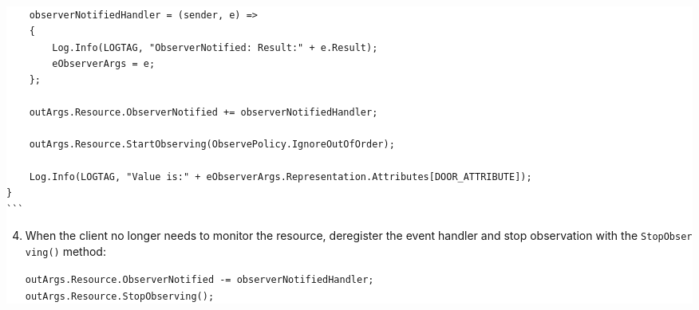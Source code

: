         observerNotifiedHandler = (sender, e) =>
        {
            Log.Info(LOGTAG, "ObserverNotified: Result:" + e.Result);
            eObserverArgs = e;
        };

        outArgs.Resource.ObserverNotified += observerNotifiedHandler;

        outArgs.Resource.StartObserving(ObservePolicy.IgnoreOutOfOrder);

        Log.Info(LOGTAG, "Value is:" + eObserverArgs.Representation.Attributes[DOOR_ATTRIBUTE]);
    }
    ```

4. When the client no longer needs to monitor the resource, deregister the event handler and stop observation with the `StopObserving()` method:

    ``` 
    outArgs.Resource.ObserverNotified -= observerNotifiedHandler;
    outArgs.Resource.StopObserving();
    ```

